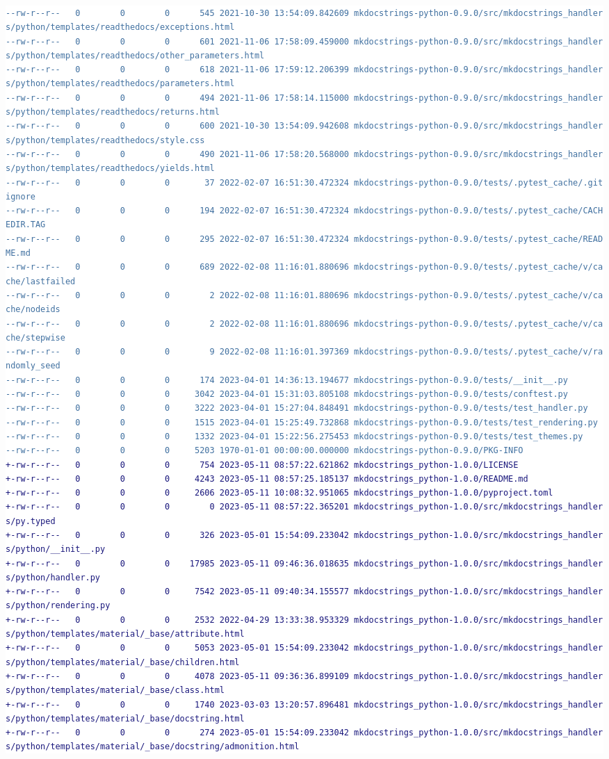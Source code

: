 ```diff
--rw-r--r--   0        0        0      545 2021-10-30 13:54:09.842609 mkdocstrings-python-0.9.0/src/mkdocstrings_handlers/python/templates/readthedocs/exceptions.html
--rw-r--r--   0        0        0      601 2021-11-06 17:58:09.459000 mkdocstrings-python-0.9.0/src/mkdocstrings_handlers/python/templates/readthedocs/other_parameters.html
--rw-r--r--   0        0        0      618 2021-11-06 17:59:12.206399 mkdocstrings-python-0.9.0/src/mkdocstrings_handlers/python/templates/readthedocs/parameters.html
--rw-r--r--   0        0        0      494 2021-11-06 17:58:14.115000 mkdocstrings-python-0.9.0/src/mkdocstrings_handlers/python/templates/readthedocs/returns.html
--rw-r--r--   0        0        0      600 2021-10-30 13:54:09.942608 mkdocstrings-python-0.9.0/src/mkdocstrings_handlers/python/templates/readthedocs/style.css
--rw-r--r--   0        0        0      490 2021-11-06 17:58:20.568000 mkdocstrings-python-0.9.0/src/mkdocstrings_handlers/python/templates/readthedocs/yields.html
--rw-r--r--   0        0        0       37 2022-02-07 16:51:30.472324 mkdocstrings-python-0.9.0/tests/.pytest_cache/.gitignore
--rw-r--r--   0        0        0      194 2022-02-07 16:51:30.472324 mkdocstrings-python-0.9.0/tests/.pytest_cache/CACHEDIR.TAG
--rw-r--r--   0        0        0      295 2022-02-07 16:51:30.472324 mkdocstrings-python-0.9.0/tests/.pytest_cache/README.md
--rw-r--r--   0        0        0      689 2022-02-08 11:16:01.880696 mkdocstrings-python-0.9.0/tests/.pytest_cache/v/cache/lastfailed
--rw-r--r--   0        0        0        2 2022-02-08 11:16:01.880696 mkdocstrings-python-0.9.0/tests/.pytest_cache/v/cache/nodeids
--rw-r--r--   0        0        0        2 2022-02-08 11:16:01.880696 mkdocstrings-python-0.9.0/tests/.pytest_cache/v/cache/stepwise
--rw-r--r--   0        0        0        9 2022-02-08 11:16:01.397369 mkdocstrings-python-0.9.0/tests/.pytest_cache/v/randomly_seed
--rw-r--r--   0        0        0      174 2023-04-01 14:36:13.194677 mkdocstrings-python-0.9.0/tests/__init__.py
--rw-r--r--   0        0        0     3042 2023-04-01 15:31:03.805108 mkdocstrings-python-0.9.0/tests/conftest.py
--rw-r--r--   0        0        0     3222 2023-04-01 15:27:04.848491 mkdocstrings-python-0.9.0/tests/test_handler.py
--rw-r--r--   0        0        0     1515 2023-04-01 15:25:49.732868 mkdocstrings-python-0.9.0/tests/test_rendering.py
--rw-r--r--   0        0        0     1332 2023-04-01 15:22:56.275453 mkdocstrings-python-0.9.0/tests/test_themes.py
--rw-r--r--   0        0        0     5203 1970-01-01 00:00:00.000000 mkdocstrings-python-0.9.0/PKG-INFO
+-rw-r--r--   0        0        0      754 2023-05-11 08:57:22.621862 mkdocstrings_python-1.0.0/LICENSE
+-rw-r--r--   0        0        0     4243 2023-05-11 08:57:25.185137 mkdocstrings_python-1.0.0/README.md
+-rw-r--r--   0        0        0     2606 2023-05-11 10:08:32.951065 mkdocstrings_python-1.0.0/pyproject.toml
+-rw-r--r--   0        0        0        0 2023-05-11 08:57:22.365201 mkdocstrings_python-1.0.0/src/mkdocstrings_handlers/py.typed
+-rw-r--r--   0        0        0      326 2023-05-01 15:54:09.233042 mkdocstrings_python-1.0.0/src/mkdocstrings_handlers/python/__init__.py
+-rw-r--r--   0        0        0    17985 2023-05-11 09:46:36.018635 mkdocstrings_python-1.0.0/src/mkdocstrings_handlers/python/handler.py
+-rw-r--r--   0        0        0     7542 2023-05-11 09:40:34.155577 mkdocstrings_python-1.0.0/src/mkdocstrings_handlers/python/rendering.py
+-rw-r--r--   0        0        0     2532 2022-04-29 13:33:38.953329 mkdocstrings_python-1.0.0/src/mkdocstrings_handlers/python/templates/material/_base/attribute.html
+-rw-r--r--   0        0        0     5053 2023-05-01 15:54:09.233042 mkdocstrings_python-1.0.0/src/mkdocstrings_handlers/python/templates/material/_base/children.html
+-rw-r--r--   0        0        0     4078 2023-05-11 09:36:36.899109 mkdocstrings_python-1.0.0/src/mkdocstrings_handlers/python/templates/material/_base/class.html
+-rw-r--r--   0        0        0     1740 2023-03-03 13:20:57.896481 mkdocstrings_python-1.0.0/src/mkdocstrings_handlers/python/templates/material/_base/docstring.html
+-rw-r--r--   0        0        0      274 2023-05-01 15:54:09.233042 mkdocstrings_python-1.0.0/src/mkdocstrings_handlers/python/templates/material/_base/docstring/admonition.html
```